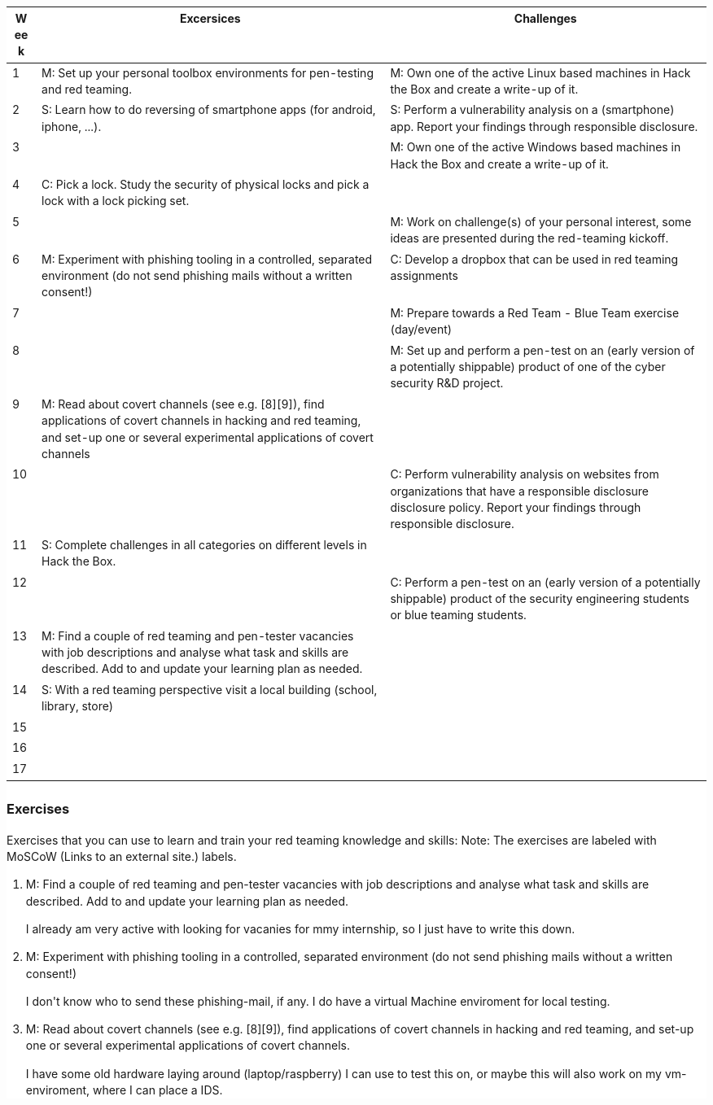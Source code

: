 | Week | Excersices | Challenges |
| --- | --- | --- |
|1| M: Set up your personal toolbox environments for pen-testing and red teaming.|M: Own one of the active Linux based machines in Hack the Box and create a write-up of it.|
|2|S: Learn how to do reversing of smartphone apps (for android, iphone, ...).|S: Perform a vulnerability analysis on a (smartphone) app. Report your findings through responsible disclosure.|
|3||M: Own one of the active Windows based machines in Hack the Box and create a write-up of it.||
|4|C: Pick a lock. Study the security of physical locks and pick a lock with a lock picking set.||
|5||M: Work on challenge(s) of your personal interest, some ideas are presented during the red-teaming kickoff.|
|6|M: Experiment with phishing tooling in a controlled, separated  environment (do not send phishing mails without a written consent!)|C: Develop a dropbox that can be used in red teaming assignments|
|7||M: Prepare towards a Red Team - Blue Team exercise (day/event)
|8||M: Set up and perform a pen-test on an (early version of a potentially shippable) product of one of the cyber security R&D project.
|9|M: Read about covert channels (see e.g. [8][9]), find applications of covert channels in hacking and red teaming, and set-up one or several experimental applications of covert channels||
|10||C: Perform vulnerability analysis on websites from organizations that have a responsible disclosure disclosure policy. Report your findings through responsible disclosure.|
|11|S: Complete challenges in all categories on different levels in Hack the Box.||
|12||C: Perform a pen-test on an (early version of a potentially shippable) product of the security engineering students or blue teaming students.
|13|M: Find a couple of red teaming and pen-tester vacancies with job descriptions and analyse what task and skills are described. Add to and update your learning plan as needed.||
|14|S: With a red teaming perspective visit a local building (school, library, store)||
|15|||
|16|||
|17|||

### Exercises

Exercises that you can use to learn and train your red teaming knowledge and skills:
Note: The exercises are labeled with MoSCoW (Links to an external site.) labels.

1. M: Find a couple of red teaming and pen-tester vacancies with job descriptions and analyse what task and skills are described. Add to and update your learning plan as needed.

    I already am very active with looking for vacanies for mmy internship, so I just have to write this down.

2. M: Experiment with phishing tooling in a controlled, separated  environment (do not send phishing mails without a written consent!)

    I don't know who to send these phishing-mail, if any. I do have a virtual Machine enviroment for local testing.

3. M: Read about covert channels (see e.g. [8][9]), find applications of covert channels in hacking and red teaming, and set-up one or several experimental applications of covert channels.

    I have some old hardware laying around (laptop/raspberry) I can use to test this on, or maybe this will also work on my vm-enviroment, where I can place a IDS.
